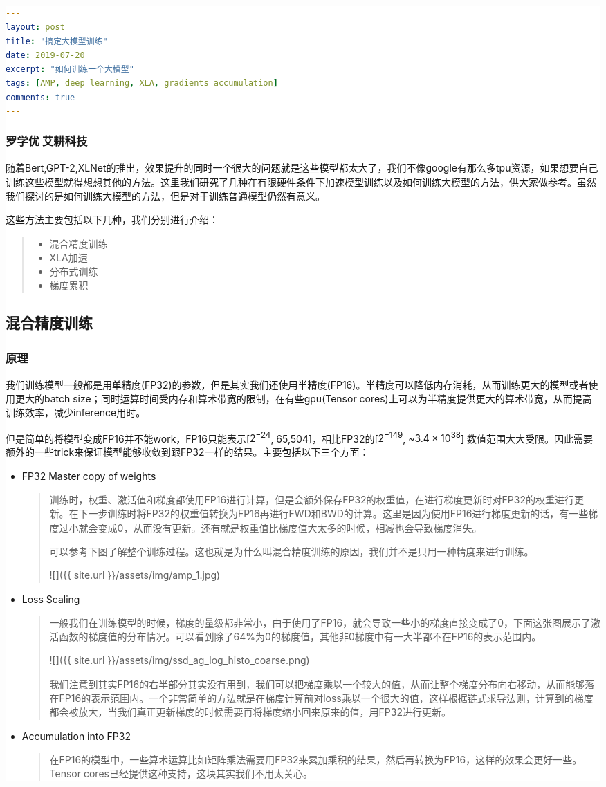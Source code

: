```yaml
---
layout: post
title: "搞定大模型训练"
date: 2019-07-20
excerpt: "如何训练一个大模型"
tags: [AMP, deep learning, XLA, gradients accumulation]
comments: true
---
```


### 罗学优 艾耕科技

随着Bert,GPT-2,XLNet的推出，效果提升的同时一个很大的问题就是这些模型都太大了，我们不像google有那么多tpu资源，如果想要自己训练这些模型就得想想其他的方法。这里我们研究了几种在有限硬件条件下加速模型训练以及如何训练大模型的方法，供大家做参考。虽然我们探讨的是如何训练大模型的方法，但是对于训练普通模型仍然有意义。

这些方法主要包括以下几种，我们分别进行介绍：

> - 混合精度训练
> - XLA加速
> - 分布式训练
> - 梯度累积

## 混合精度训练

### 原理

我们训练模型一般都是用单精度(FP32)的参数，但是其实我们还使用半精度(FP16)。半精度可以降低内存消耗，从而训练更大的模型或者使用更大的batch size；同时运算时间受内存和算术带宽的限制，在有些gpu(Tensor cores)上可以为半精度提供更大的算术带宽，从而提高训练效率，减少inference用时。

但是简单的将模型变成FP16并不能work，FP16只能表示[$2^{-24}$, 65,504]，相比FP32的[$2^{-149}$, ~$3.4×10^{38}$] 数值范围大大受限。因此需要额外的一些trick来保证模型能够收敛到跟FP32一样的结果。主要包括以下三个方面：

- FP32 Master copy of weights

  > 训练时，权重、激活值和梯度都使用FP16进行计算，但是会额外保存FP32的权重值，在进行梯度更新时对FP32的权重进行更新。在下一步训练时将FP32的权重值转换为FP16再进行FWD和BWD的计算。这里是因为使用FP16进行梯度更新的话，有一些梯度过小就会变成0，从而没有更新。还有就是权重值比梯度值大太多的时候，相减也会导致梯度消失。
  >
  > 可以参考下图了解整个训练过程。这也就是为什么叫混合精度训练的原因，我们并不是只用一种精度来进行训练。
  >
  > ![]({{ site.url }}/assets/img/amp_1.jpg)

- Loss Scaling

  > 一般我们在训练模型的时候，梯度的量级都非常小，由于使用了FP16，就会导致一些小的梯度直接变成了0，下面这张图展示了激活函数的梯度值的分布情况。可以看到除了64%为0的梯度值，其他非0梯度中有一大半都不在FP16的表示范围内。
  >
  > ![]({{ site.url }}/assets/img/ssd_ag_log_histo_coarse.png)
  >
  > 我们注意到其实FP16的右半部分其实没有用到，我们可以把梯度乘以一个较大的值，从而让整个梯度分布向右移动，从而能够落在FP16的表示范围内。一个非常简单的方法就是在梯度计算前对loss乘以一个很大的值，这样根据链式求导法则，计算到的梯度都会被放大，当我们真正更新梯度的时候需要再将梯度缩小回来原来的值，用FP32进行更新。

- Accumulation into FP32

  > 在FP16的模型中，一些算术运算比如矩阵乘法需要用FP32来累加乘积的结果，然后再转换为FP16，这样的效果会更好一些。Tensor cores已经提供这种支持，这块其实我们不用太关心。

